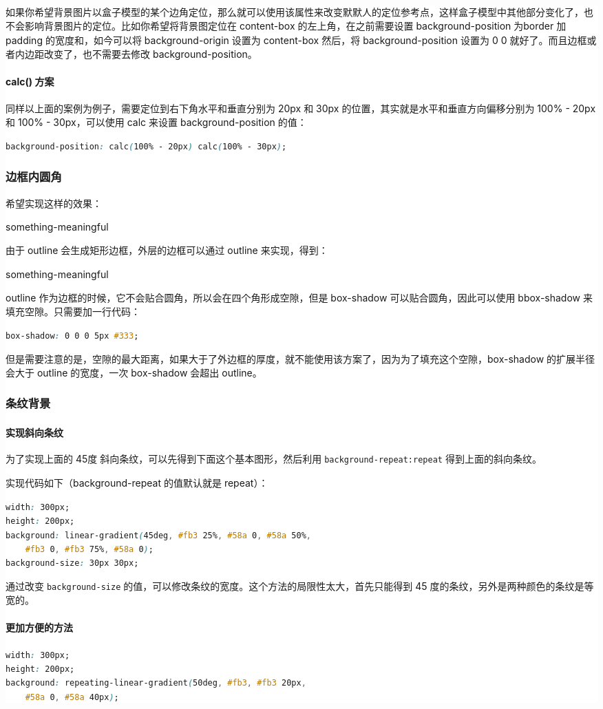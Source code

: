 如果你希望背景图片以盒子模型的某个边角定位，那么就可以使用该属性来改变默默人的定位参考点，这样盒子模型中其他部分变化了，也不会影响背景图片的定位。比如你希望将背景图定位在 content-box 的左上角，在之前需要设置 background-position 为border 加 padding 的宽度和，如今可以将 background-origin 设置为 content-box 然后，将 background-position 设置为 0 0 就好了。而且边框或者内边距改变了，也不需要去修改 background-position。

#### calc() 方案

同样以上面的案例为例子，需要定位到右下角水平和垂直分别为 20px 和 30px 的位置，其实就是水平和垂直方向偏移分别为 100% - 20px 和 100% - 30px，可以使用 calc 来设置 background-position 的值：

```css
background-position: calc(100% - 20px) calc(100% - 30px);
```

### 边框内圆角

希望实现这样的效果：

<div class="inner-radius">something-meaningful</div>

由于 outline 会生成矩形边框，外层的边框可以通过 outline 来实现，得到：

<div class="inner-radius-2">something-meaningful</div>

outline 作为边框的时候，它不会贴合圆角，所以会在四个角形成空隙，但是 box-shadow 可以贴合圆角，因此可以使用 bbox-shadow 来填充空隙。只需要加一行代码：

```css
box-shadow: 0 0 0 5px #333;
```

但是需要注意的是，空隙的最大距离，如果大于了外边框的厚度，就不能使用该方案了，因为为了填充这个空隙，box-shadow 的扩展半径会大于 outline 的宽度，一次 box-shadow 会超出 outline。

### 条纹背景

#### 实现斜向条纹

<div class="stripe-1"></div>

为了实现上面的 45度 斜向条纹，可以先得到下面这个基本图形，然后利用 `background-repeat:repeat` 得到上面的斜向条纹。

<div class="stripe-2"></div>

实现代码如下（background-repeat 的值默认就是 repeat）：

```css
width: 300px;
height: 200px;
background: linear-gradient(45deg, #fb3 25%, #58a 0, #58a 50%,
    #fb3 0, #fb3 75%, #58a 0);
background-size: 30px 30px;
```

通过改变 `background-size` 的值，可以修改条纹的宽度。这个方法的局限性太大，首先只能得到 45 度的条纹，另外是两种颜色的条纹是等宽的。

#### 更加方便的方法

<div class="stripe-3"></div>

```css
width: 300px;
height: 200px;
background: repeating-linear-gradient(50deg, #fb3, #fb3 20px,
    #58a 0, #58a 40px);
```
